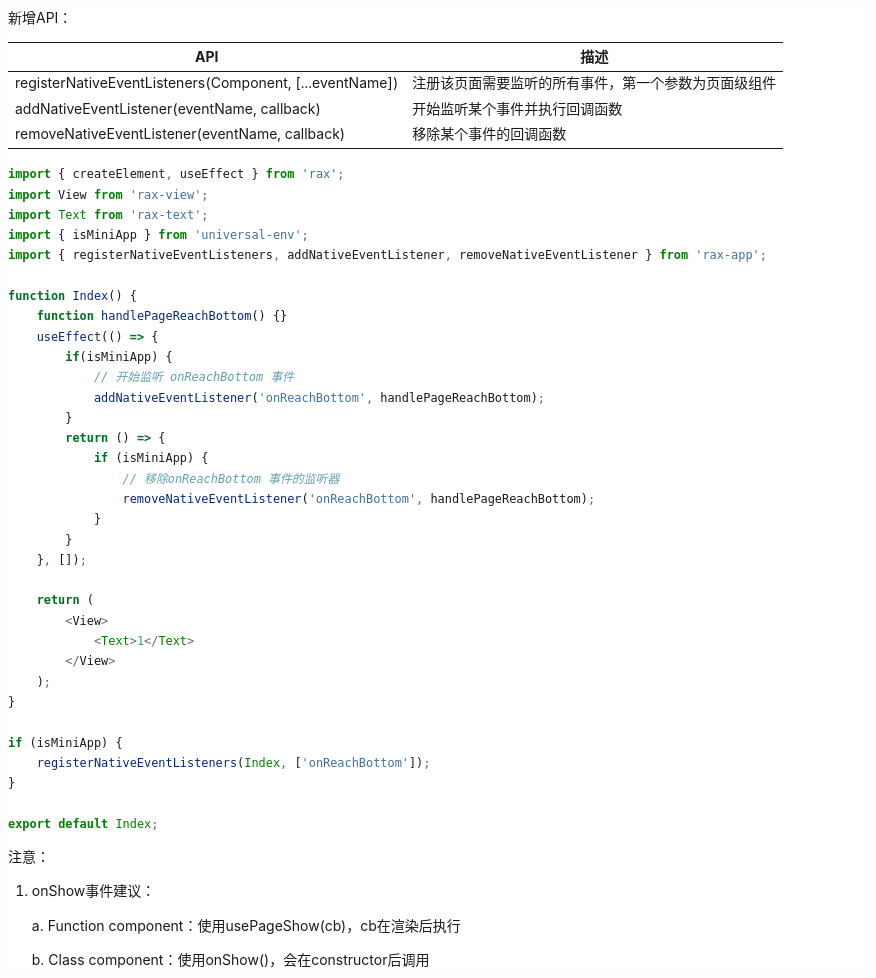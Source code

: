 新增API：

| API                                                     | 描述                                                 |
| ------------------------------------------------------- | ---------------------------------------------------- |
| registerNativeEventListeners(Component, [...eventName]) | 注册该页面需要监听的所有事件，第⼀个参数为页面级组件 |
| addNativeEventListener(eventName, callback)             | 开始监听某个事件并执行回调函数                       |
| removeNativeEventListener(eventName, callback)          | 移除某个事件的回调函数                               |

```js
import { createElement, useEffect } from 'rax';
import View from 'rax-view';
import Text from 'rax-text';
import { isMiniApp } from 'universal-env';
import { registerNativeEventListeners, addNativeEventListener, removeNativeEventListener } from 'rax-app';

function Index() {
    function handlePageReachBottom() {}
    useEffect(() => {
        if(isMiniApp) {
            // 开始监听 onReachBottom 事件
            addNativeEventListener('onReachBottom', handlePageReachBottom);
        }
        return () => {
            if (isMiniApp) {
                // 移除onReachBottom 事件的监听器
                removeNativeEventListener('onReachBottom', handlePageReachBottom);
            }
        }
    }, []);
    
    return (
        <View>
        	<Text>1</Text>
        </View>
    );
}

if (isMiniApp) {
    registerNativeEventListeners(Index, ['onReachBottom']);
}

export default Index;
```

注意：

1. onShow事件建议：

   a. Function component：使用usePageShow(cb)，cb在渲染后执行

   b. Class component：使用onShow()，会在constructor后调用
